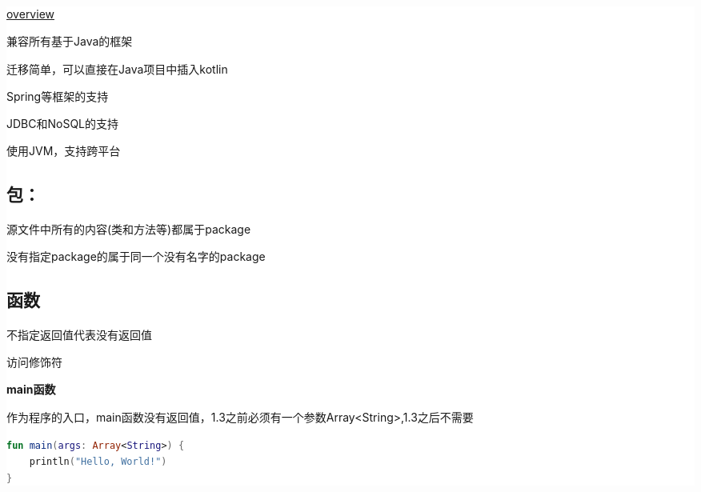 [overview](https://kotlinlang.org/docs/reference/server-overview.html)

兼容所有基于Java的框架

迁移简单，可以直接在Java项目中插入kotlin

Spring等框架的支持

JDBC和NoSQL的支持

使用JVM，支持跨平台



































## 包：

源文件中所有的内容(类和方法等)都属于package

没有指定package的属于同一个没有名字的package





## 函数



不指定返回值代表没有返回值

访问修饰符



**main函数**

作为程序的入口，main函数没有返回值，1.3之前必须有一个参数Array\<String>,1.3之后不需要

```kotlin
fun main(args: Array<String>) {
    println("Hello, World!")
}
```
